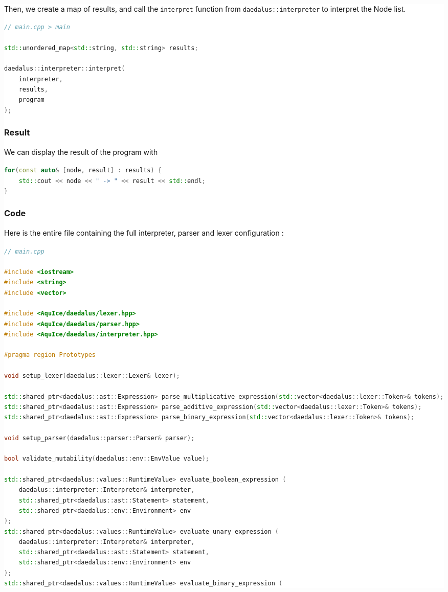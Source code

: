 Then, we create a map of results, and call the `interpret` function from `daedalus::interpreter` to interpret the Node list.

```cpp
// main.cpp > main

std::unordered_map<std::string, std::string> results;

daedalus::interpreter::interpret(
	interpreter,
	results,
	program
);
```

### Result

We can display the result of the program with 

```cpp
for(const auto& [node, result] : results) {
	std::cout << node << " -> " << result << std::endl;
}
```

### Code

Here is the entire file containing the full interpreter, parser and lexer configuration :

```cpp
// main.cpp

#include <iostream>
#include <string>
#include <vector>

#include <AquIce/daedalus/lexer.hpp>
#include <AquIce/daedalus/parser.hpp>
#include <AquIce/daedalus/interpreter.hpp>

#pragma region Prototypes

void setup_lexer(daedalus::lexer::Lexer& lexer);

std::shared_ptr<daedalus::ast::Expression> parse_multiplicative_expression(std::vector<daedalus::lexer::Token>& tokens);
std::shared_ptr<daedalus::ast::Expression> parse_additive_expression(std::vector<daedalus::lexer::Token>& tokens);
std::shared_ptr<daedalus::ast::Expression> parse_binary_expression(std::vector<daedalus::lexer::Token>& tokens);

void setup_parser(daedalus::parser::Parser& parser);

bool validate_mutability(daedalus::env::EnvValue value);

std::shared_ptr<daedalus::values::RuntimeValue> evaluate_boolean_expression (
	daedalus::interpreter::Interpreter& interpreter,
	std::shared_ptr<daedalus::ast::Statement> statement,
	std::shared_ptr<daedalus::env::Environment> env
);
std::shared_ptr<daedalus::values::RuntimeValue> evaluate_unary_expression (
	daedalus::interpreter::Interpreter& interpreter,
	std::shared_ptr<daedalus::ast::Statement> statement,
	std::shared_ptr<daedalus::env::Environment> env
);
std::shared_ptr<daedalus::values::RuntimeValue> evaluate_binary_expression (
```